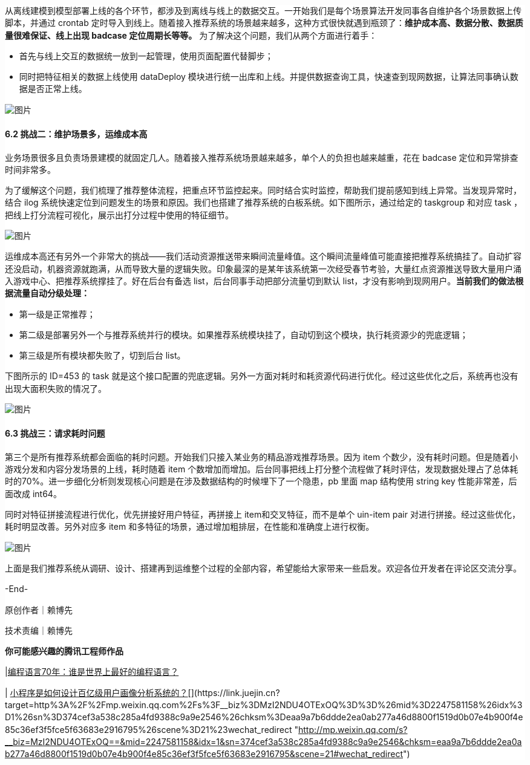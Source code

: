 从离线建模到模型部署上线的各个环节，都涉及到离线与线上的数据交互。一开始我们是每个场景算法开发同事各自维护各个场景数据上传脚本，并通过 crontab 定时导入到线上。随着接入推荐系统的场景越来越多，这种方式很快就遇到瓶颈了：**维护成本高、数据分散、数据质量很难保证、线上出现 badcase 定位周期长等等。** 为了解决这个问题，我们从两个方面进行着手：

*   首先与线上交互的数据统一放到一起管理，使用页面配置代替脚步；
    
*   同时把特征相关的数据上线使用 dataDeploy 模块进行统一出库和上线。并提供数据查询工具，快速查到现网数据，让算法同事确认数据是否正常上线。
    

![图片](/images/jueJin/6a852d97241748e.png)

#### **6.2 挑战二：维护场景多，运维成本高**

业务场景很多且负责场景建模的就固定几人。随着接入推荐系统场景越来越多，单个人的负担也越来越重，花在 badcase 定位和异常排查时间非常多。

为了缓解这个问题，我们梳理了推荐整体流程，把重点环节监控起来。同时结合实时监控，帮助我们提前感知到线上异常。当发现异常时，结合 ilog 系统快速定位到问题发生的场景和原因。我们也搭建了推荐系统的白板系统。如下图所示，通过给定的 taskgroup 和对应 task ，把线上打分流程可视化，展示出打分过程中使用的特征细节。

![图片](/images/jueJin/b3983de642d945d.png)

运维成本高还有另外一个非常大的挑战——我们活动资源推送带来瞬间流量峰值。这个瞬间流量峰值可能直接把推荐系统搞挂了。自动扩容还没启动，机器资源就跑满，从而导致大量的逻辑失败。印象最深的是某年该系统第一次经受春节考验，大量红点资源推送导致大量用户涌入游戏中心、把推荐系统撑挂了。好在后台有备选 list，后台同事手动把部分流量切到默认 list，才没有影响到现网用户。**当前我们的做法根据流量自动分级处理：**

*   第一级是正常推荐；
    
*   第二级是部署另外一个与推荐系统并行的模块。如果推荐系统模块挂了，自动切到这个模块，执行耗资源少的兜底逻辑；
    
*   第三级是所有模块都失败了，切到后台 list。
    

下图所示的 ID=453 的 task 就是这个接口配置的兜底逻辑。另外一方面对耗时和耗资源代码进行优化。经过这些优化之后，系统再也没有出现大面积失败的情况了。

![图片](/images/jueJin/00a5131da9854d6.png)

#### **6.3 挑战三：请求耗时问题**

第三个是所有推荐系统都会面临的耗时问题。开始我们只接入某业务的精品游戏推荐场景。因为 item 个数少，没有耗时问题。但是随着小游戏分发和内容分发场景的上线，耗时随着 item 个数增加而增加。后台同事把线上打分整个流程做了耗时评估，发现数据处理占了总体耗时的70%。进一步细化分析则发现核心问题是在涉及数据结构的时候埋下了一个隐患，pb 里面 map 结构使用 string key 性能非常差，后面改成 int64。

同时对特征拼接流程进行优化，优先拼接好用户特征，再拼接上 item和交叉特征，而不是单个 uin-item pair 对进行拼接。经过这些优化，耗时明显改善。另外对应多 item 和多特征的场景，通过增加粗排层，在性能和准确度上进行权衡。

![图片](/images/jueJin/7c512e649dfc4c0.png)

上面是我们推荐系统从调研、设计、搭建再到运维整个过程的全部内容，希望能给大家带来一些启发。欢迎各位开发者在评论区交流分享。

\-End-

原创作者｜赖博先

技术责编｜赖博先

**你可能感兴趣的腾讯工程师作品**

|[编程语言70年：谁是世界上最好的编程语言？](https://link.juejin.cn?target=http%3A%2F%2Fmp.weixin.qq.com%2Fs%3F__biz%3DMzI2NDU4OTExOQ%3D%3D%26mid%3D2247590528%26idx%3D1%26sn%3D2cf6bbdb2d5a0f41810b63ece41ee667%26chksm%3Deaa978d0dddef1c6fe009f3c890feec575c31782f11c313760f6f1ba7e78ef857b7625ed629e%26scene%3D21%23wechat_redirect "http://mp.weixin.qq.com/s?__biz=MzI2NDU4OTExOQ==&mid=2247590528&idx=1&sn=2cf6bbdb2d5a0f41810b63ece41ee667&chksm=eaa978d0dddef1c6fe009f3c890feec575c31782f11c313760f6f1ba7e78ef857b7625ed629e&scene=21#wechat_redirect")

| [小程序是如何设计百亿级用户画像分析系统的？](https://link.juejin.cn?target=http%3A%2F%2Fmp.weixin.qq.com%2Fs%3F__biz%3DMzI2NDU4OTExOQ%3D%3D%26mid%3D2247588314%26idx%3D1%26sn%3D43cda614f6dc3bcca30895c056c5df61%26chksm%3Deaa9838addde0a9cd0ae845953574dfbea44f142114b211d516cd6ea1fc814ffe85e958cb573%26scene%3D21%23wechat_redirect "http://mp.weixin.qq.com/s?__biz=MzI2NDU4OTExOQ==&mid=2247588314&idx=1&sn=43cda614f6dc3bcca30895c056c5df61&chksm=eaa9838addde0a9cd0ae845953574dfbea44f142114b211d516cd6ea1fc814ffe85e958cb573&scene=21#wechat_redirect")[](https://link.juejin.cn?target=http%3A%2F%2Fmp.weixin.qq.com%2Fs%3F__biz%3DMzI2NDU4OTExOQ%3D%3D%26mid%3D2247581158%26idx%3D1%26sn%3D374cef3a538c285a4fd9388c9a9e2546%26chksm%3Deaa9a7b6ddde2ea0ab277a46d8800f1519d0b07e4b900f4e85c36ef3f5fce5f63683e2916795%26scene%3D21%23wechat_redirect "http://mp.weixin.qq.com/s?__biz=MzI2NDU4OTExOQ==&mid=2247581158&idx=1&sn=374cef3a538c285a4fd9388c9a9e2546&chksm=eaa9a7b6ddde2ea0ab277a46d8800f1519d0b07e4b900f4e85c36ef3f5fce5f63683e2916795&scene=21#wechat_redirect")
